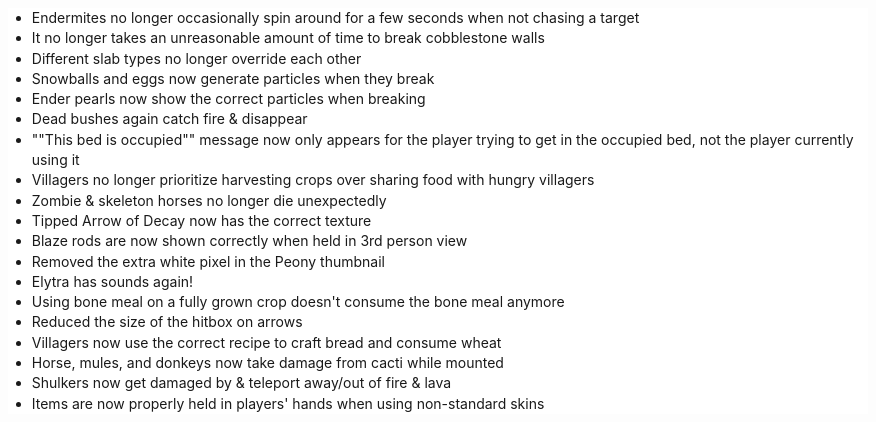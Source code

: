 -   Endermites no longer occasionally spin around for a few seconds when not chasing a target
-   It no longer takes an unreasonable amount of time to break cobblestone walls
-   Different slab types no longer override each other
-   Snowballs and eggs now generate particles when they break
-   Ender pearls now show the correct particles when breaking
-   Dead bushes again catch fire & disappear
-   \"\"This bed is occupied\"\" message now only appears for the player trying to get in the occupied bed, not the player currently using it
-   Villagers no longer prioritize harvesting crops over sharing food with hungry villagers
-   Zombie & skeleton horses no longer die unexpectedly
-   Tipped Arrow of Decay now has the correct texture
-   Blaze rods are now shown correctly when held in 3rd person view
-   Removed the extra white pixel in the Peony thumbnail
-   Elytra has sounds again!
-   Using bone meal on a fully grown crop doesn\'t consume the bone meal anymore
-   Reduced the size of the hitbox on arrows
-   Villagers now use the correct recipe to craft bread and consume wheat
-   Horse, mules, and donkeys now take damage from cacti while mounted
-   Shulkers now get damaged by & teleport away/out of fire & lava
-   Items are now properly held in players\' hands when using non-standard skins
